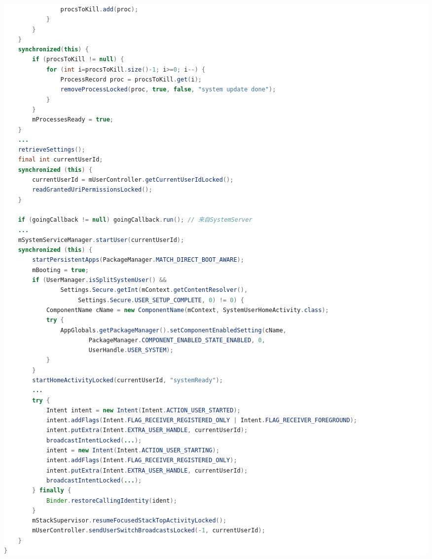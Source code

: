 ```java
                procsToKill.add(proc);
            }
        }
    }
    synchronized(this) {
        if (procsToKill != null) {
            for (int i=procsToKill.size()-1; i>=0; i--) {
                ProcessRecord proc = procsToKill.get(i);
                removeProcessLocked(proc, true, false, "system update done");
            }
        }
        mProcessesReady = true;
    }
    ...
    retrieveSettings();
    final int currentUserId;
    synchronized (this) {
        currentUserId = mUserController.getCurrentUserIdLocked();
        readGrantedUriPermissionsLocked();
    }

    if (goingCallback != null) goingCallback.run(); // 来自SystemServer
    ...
    mSystemServiceManager.startUser(currentUserId);
    synchronized (this) {
        startPersistentApps(PackageManager.MATCH_DIRECT_BOOT_AWARE);
        mBooting = true;
        if (UserManager.isSplitSystemUser() &&
                Settings.Secure.getInt(mContext.getContentResolver(),
                     Settings.Secure.USER_SETUP_COMPLETE, 0) != 0) {
            ComponentName cName = new ComponentName(mContext, SystemUserHomeActivity.class);
            try {
                AppGlobals.getPackageManager().setComponentEnabledSetting(cName,
                        PackageManager.COMPONENT_ENABLED_STATE_ENABLED, 0,
                        UserHandle.USER_SYSTEM);
            }
        }
        startHomeActivityLocked(currentUserId, "systemReady");
        ...
        try {
            Intent intent = new Intent(Intent.ACTION_USER_STARTED);
            intent.addFlags(Intent.FLAG_RECEIVER_REGISTERED_ONLY | Intent.FLAG_RECEIVER_FOREGROUND);
            intent.putExtra(Intent.EXTRA_USER_HANDLE, currentUserId);
            broadcastIntentLocked(...);
            intent = new Intent(Intent.ACTION_USER_STARTING);
            intent.addFlags(Intent.FLAG_RECEIVER_REGISTERED_ONLY);
            intent.putExtra(Intent.EXTRA_USER_HANDLE, currentUserId);
            broadcastIntentLocked(...);
        } finally {
            Binder.restoreCallingIdentity(ident);
        }
        mStackSupervisor.resumeFocusedStackTopActivityLocked();
        mUserController.sendUserSwitchBroadcastsLocked(-1, currentUserId);
    }
}
```
